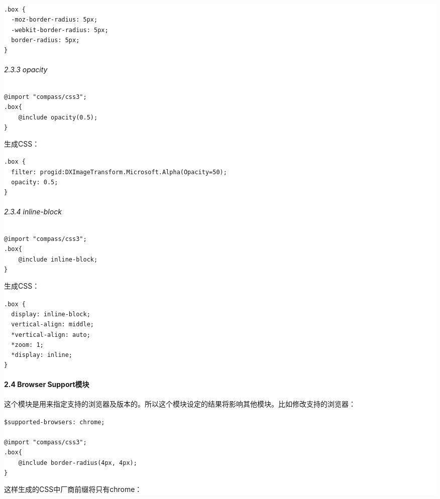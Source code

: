 ```
.box {
  -moz-border-radius: 5px;
  -webkit-border-radius: 5px;
  border-radius: 5px;
}
```

###### 2.3.3 opacity

```
@import "compass/css3";
.box{
	@include opacity(0.5);
}
```
生成CSS：

```
.box {
  filter: progid:DXImageTransform.Microsoft.Alpha(Opacity=50);
  opacity: 0.5;
}
```

###### 2.3.4 inline-block

```
@import "compass/css3";
.box{
	@include inline-block;
}
```
生成CSS：

```
.box {
  display: inline-block;
  vertical-align: middle;
  *vertical-align: auto;
  *zoom: 1;
  *display: inline;
}

```

#### 2.4 Browser Support模块

这个模块是用来指定支持的浏览器及版本的。所以这个模块设定的结果将影响其他模块。比如修改支持的浏览器：

```
$supported-browsers: chrome;

@import "compass/css3";
.box{
	@include border-radius(4px, 4px);
}
```
这样生成的CSS中厂商前缀将只有chrome：
